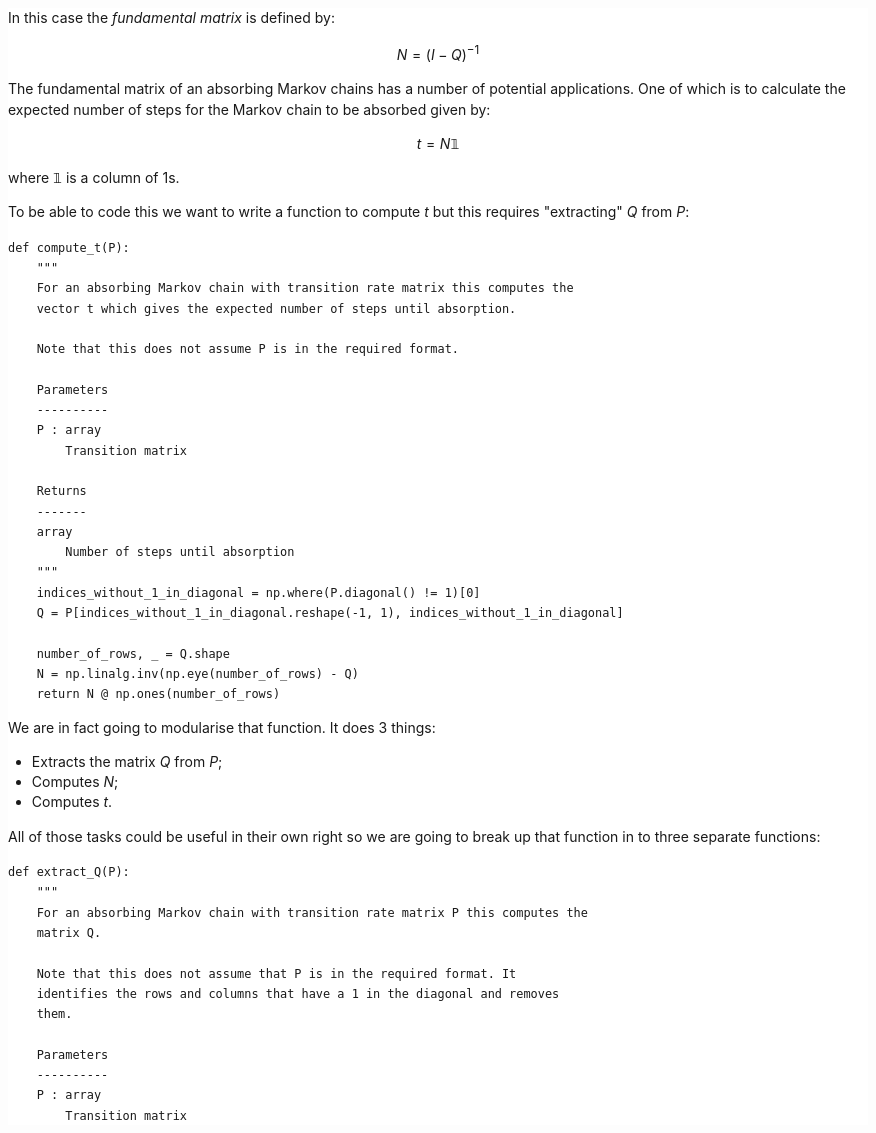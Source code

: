In this case the _fundamental matrix_ is defined by:

$$
    N = (I - Q) ^ {- 1}
$$

The fundamental matrix of an absorbing Markov chains has a number of potential
applications. One of which is to calculate
the expected number of steps for the Markov chain to be absorbed given by:

$$
    t = N\mathbb{1}
$$

where $\mathbb{1}$ is a column of 1s.

To be able to code this we want to write a function to compute $t$ but this
requires "extracting" $Q$ from $P$:

```{code-cell} ipython3
def compute_t(P):
    """
    For an absorbing Markov chain with transition rate matrix this computes the
    vector t which gives the expected number of steps until absorption.

    Note that this does not assume P is in the required format.

    Parameters
    ----------
    P : array
        Transition matrix

    Returns
    -------
    array
        Number of steps until absorption
    """
    indices_without_1_in_diagonal = np.where(P.diagonal() != 1)[0]
    Q = P[indices_without_1_in_diagonal.reshape(-1, 1), indices_without_1_in_diagonal]

    number_of_rows, _ = Q.shape
    N = np.linalg.inv(np.eye(number_of_rows) - Q)
    return N @ np.ones(number_of_rows)
```

We are in fact going to modularise that function. It does 3 things:

- Extracts the matrix $Q$ from $P$;
- Computes $N$;
- Computes $t$.

All of those tasks could be useful in their own right so we are going to break
up that function in to three separate functions:

```{code-cell} ipython3
def extract_Q(P):
    """
    For an absorbing Markov chain with transition rate matrix P this computes the
    matrix Q.

    Note that this does not assume that P is in the required format. It
    identifies the rows and columns that have a 1 in the diagonal and removes
    them.

    Parameters
    ----------
    P : array
        Transition matrix

```